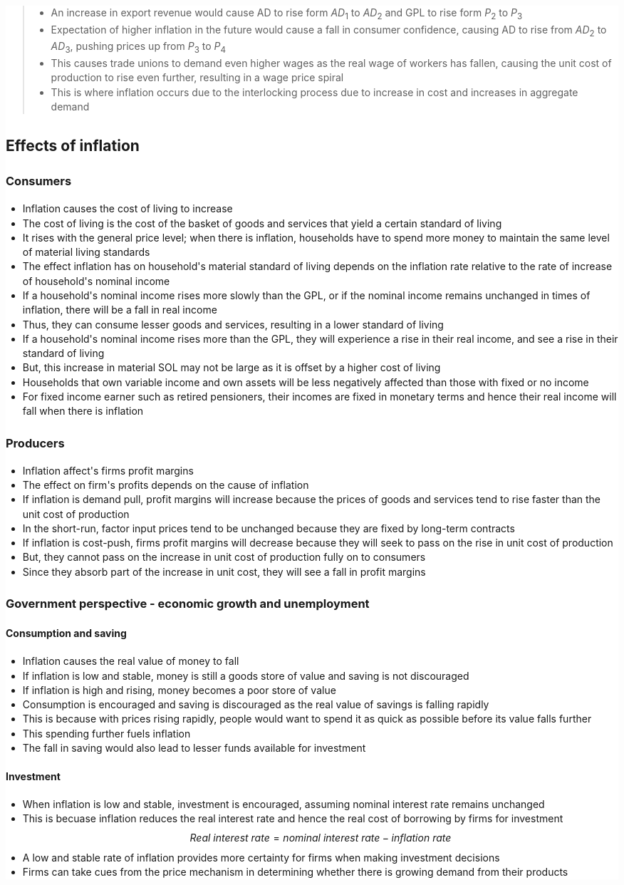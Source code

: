 >- An increase in export revenue would cause AD to rise form $AD_1$ to $AD_2$ and GPL to rise form $P_2$ to $P_3$
>- Expectation of higher inflation in the future would cause a fall in consumer confidence, causing AD to rise from $AD_2$ to $AD_3$, pushing prices up from $P_3$ to $P_4$
>- This causes trade unions to demand even higher wages as the real wage of workers has fallen, causing the unit cost of production to rise even further, resulting in a wage price spiral
>- This is where inflation occurs due to the interlocking process due to increase in cost and increases in aggregate demand
## Effects of inflation
### Consumers
- Inflation causes the cost of living to increase
- The cost of living is the cost of the basket of goods and services that yield a certain standard of living
- It rises with the general price level; when there is inflation, households have to spend more money to maintain the same level of material living standards
- The effect inflation has on household's material standard of living depends on the inflation rate relative to the rate of increase of household's nominal income
- If a household's nominal income rises more slowly than the GPL, or if the nominal income remains unchanged in times of inflation, there will be a fall in real income
- Thus, they can consume lesser goods and services, resulting in a lower standard of living
- If a household's nominal income rises more than the GPL, they will experience a rise in their real income, and see a rise in their standard of living
- But, this increase in material SOL may not be large as it is offset by a higher cost of living
- Households that own variable income and own assets will be less negatively affected than those with fixed or no income 
- For fixed income earner such as retired pensioners, their incomes are fixed in monetary terms and hence their real income will fall when there is inflation
### Producers
- Inflation affect's firms profit margins
- The effect on firm's profits depends on the cause of inflation
- If inflation is demand pull, profit margins will increase because the prices of goods and services tend to rise faster than the unit cost of production
- In the short-run, factor input prices tend to be unchanged because they are fixed by long-term contracts
- If inflation is cost-push, firms profit margins will decrease because they will seek to pass on the rise in unit cost of production
- But, they cannot pass on the increase in unit cost of production fully on to consumers
- Since they absorb part of the increase in unit cost, they will see a fall in profit margins
### Government perspective - economic growth and unemployment
#### Consumption and saving
- Inflation causes the real value of money to fall
- If inflation is low and stable, money is still a goods store of value and saving is not discouraged
- If inflation is high and rising, money becomes a poor store of value
- Consumption is encouraged and saving is discouraged as the real value of savings is falling rapidly
- This is because with prices rising rapidly, people would want to spend it as quick as possible before its value falls further
- This spending further fuels inflation
- The fall in saving would also lead to lesser funds available for investment
#### Investment
- When inflation is low and stable, investment is encouraged, assuming nominal interest rate remains unchanged
- This is becuase inflation reduces the real interest rate and hence the real cost of borrowing by firms for investment $$Real\ interest\ rate = nominal\ interest\ rate - inflation\ rate$$
- A low and stable rate of inflation provides more certainty for firms when making investment decisions
- Firms can take cues from the price mechanism in determining whether there is growing demand from their products